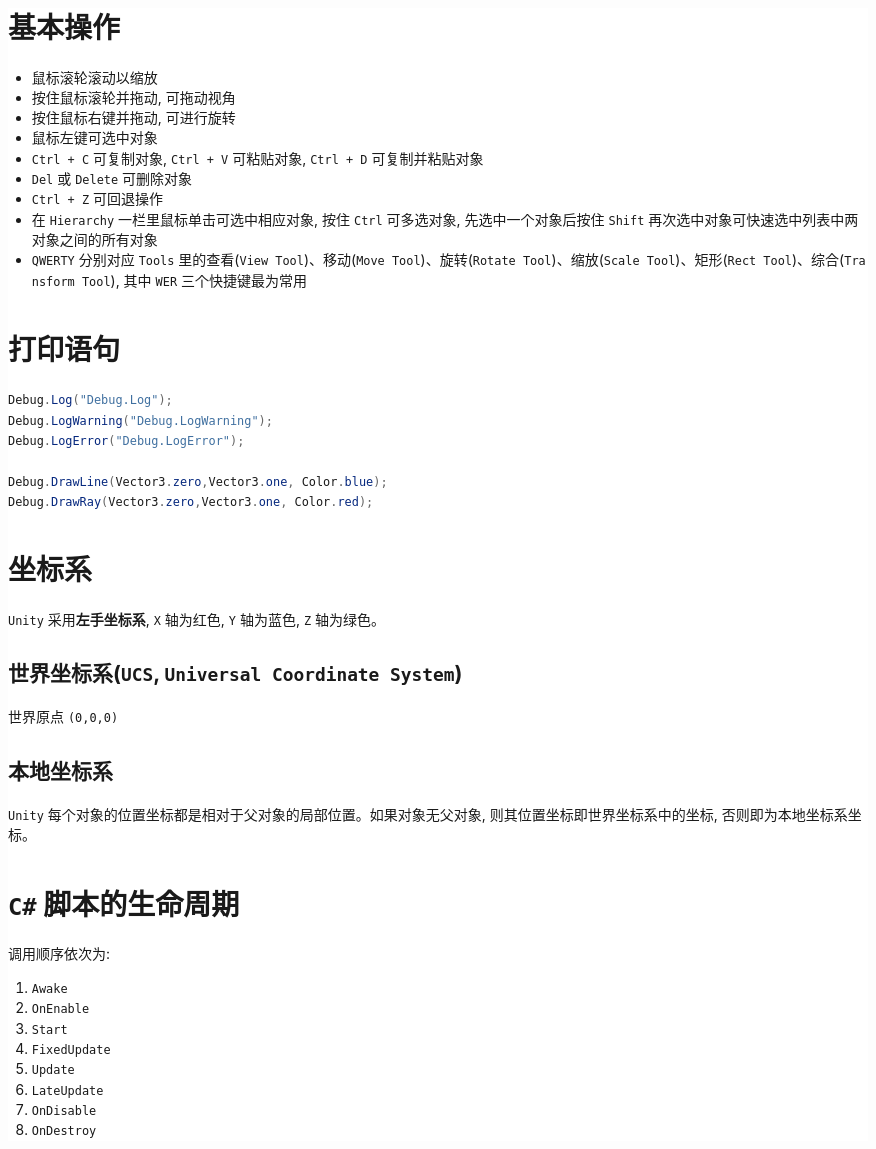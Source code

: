 # 基本操作

- 鼠标滚轮滚动以缩放
- 按住鼠标滚轮并拖动, 可拖动视角
- 按住鼠标右键并拖动, 可进行旋转
- 鼠标左键可选中对象
- `Ctrl + C` 可复制对象, `Ctrl + V` 可粘贴对象, `Ctrl + D` 可复制并粘贴对象
- `Del` 或 `Delete` 可删除对象
- `Ctrl + Z` 可回退操作
- 在 `Hierarchy` 一栏里鼠标单击可选中相应对象, 按住 `Ctrl` 可多选对象, 先选中一个对象后按住 `Shift` 再次选中对象可快速选中列表中两对象之间的所有对象
- `QWERTY` 分别对应 `Tools` 里的查看(`View Tool`)、移动(`Move Tool`)、旋转(`Rotate Tool`)、缩放(`Scale Tool`)、矩形(`Rect Tool`)、综合(`Transform Tool`), 其中 `WER` 三个快捷键最为常用

# 打印语句

```cs
Debug.Log("Debug.Log");
Debug.LogWarning("Debug.LogWarning");
Debug.LogError("Debug.LogError");

Debug.DrawLine(Vector3.zero,Vector3.one, Color.blue);
Debug.DrawRay(Vector3.zero,Vector3.one, Color.red);
```

# 坐标系

`Unity` 采用**左手坐标系**, `X` 轴为红色, `Y` 轴为蓝色, `Z` 轴为绿色。

## 世界坐标系(`UCS`, `Universal Coordinate System`)

世界原点 `(0,0,0)`

## 本地坐标系

`Unity` 每个对象的位置坐标都是相对于父对象的局部位置。如果对象无父对象, 则其位置坐标即世界坐标系中的坐标, 否则即为本地坐标系坐标。

# `C#` 脚本的生命周期

调用顺序依次为:

1. `Awake`
2. `OnEnable`
3. `Start`
4. `FixedUpdate`
5. `Update`
6. `LateUpdate`
7. `OnDisable`
8. `OnDestroy`
